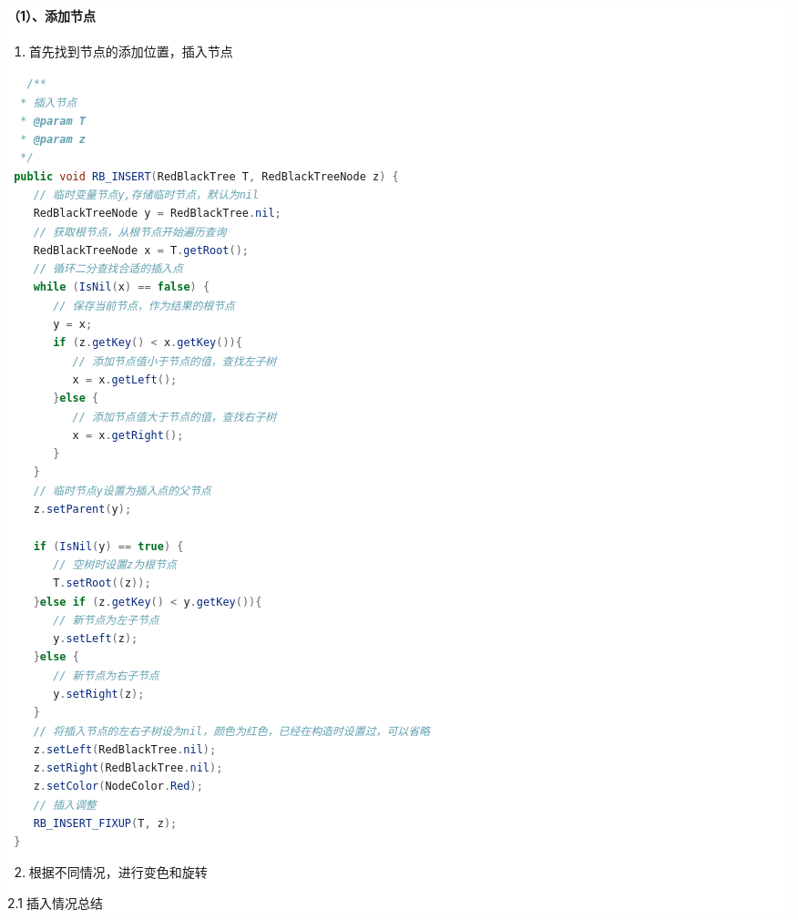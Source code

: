 ```java
```
#### （1）、添加节点

  1. 首先找到节点的添加位置，插入节点

  ```java
     /**
    * 插入节点
    * @param T
    * @param z
    */
   public void RB_INSERT(RedBlackTree T, RedBlackTreeNode z) {
      // 临时变量节点y,存储临时节点，默认为nil
      RedBlackTreeNode y = RedBlackTree.nil;
      // 获取根节点，从根节点开始遍历查询
      RedBlackTreeNode x = T.getRoot();
      // 循环二分查找合适的插入点
      while (IsNil(x) == false) {
         // 保存当前节点，作为结果的根节点
         y = x;
         if (z.getKey() < x.getKey()){
            // 添加节点值小于节点的值，查找左子树
            x = x.getLeft();
         }else {
            // 添加节点值大于节点的值，查找右子树
            x = x.getRight();
         }
      }
      // 临时节点y设置为插入点的父节点
      z.setParent(y);

      if (IsNil(y) == true) {
         // 空树时设置z为根节点
         T.setRoot((z));
      }else if (z.getKey() < y.getKey()){
         // 新节点为左子节点
         y.setLeft(z);
      }else {
         // 新节点为右子节点
         y.setRight(z);
      }
      // 将插入节点的左右子树设为nil，颜色为红色，已经在构造时设置过，可以省略
      z.setLeft(RedBlackTree.nil);
      z.setRight(RedBlackTree.nil);
      z.setColor(NodeColor.Red);
      // 插入调整
      RB_INSERT_FIXUP(T, z);
   }
  ```
  2. 根据不同情况，进行变色和旋转

  2.1 插入情况总结
